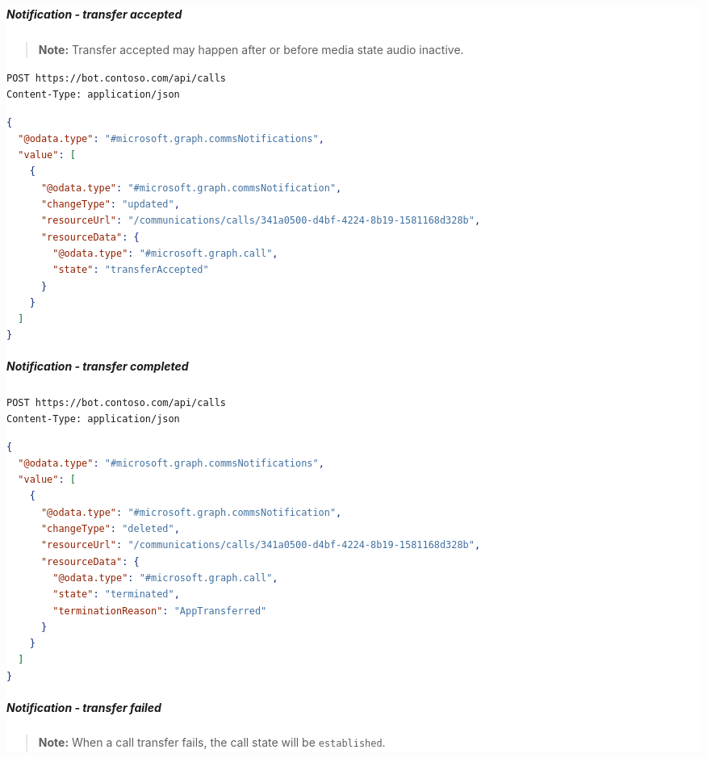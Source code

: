 ##### Notification - transfer accepted

> **Note:** Transfer accepted may happen after or before media state audio inactive.

```http
POST https://bot.contoso.com/api/calls
Content-Type: application/json
```


```json
{
  "@odata.type": "#microsoft.graph.commsNotifications",
  "value": [
    {
      "@odata.type": "#microsoft.graph.commsNotification",
      "changeType": "updated",
      "resourceUrl": "/communications/calls/341a0500-d4bf-4224-8b19-1581168d328b",
      "resourceData": {
        "@odata.type": "#microsoft.graph.call",
        "state": "transferAccepted"
      }
    }
  ]
}
```

##### Notification - transfer completed

```http
POST https://bot.contoso.com/api/calls
Content-Type: application/json
```


```json
{
  "@odata.type": "#microsoft.graph.commsNotifications",
  "value": [
    {
      "@odata.type": "#microsoft.graph.commsNotification",
      "changeType": "deleted",
      "resourceUrl": "/communications/calls/341a0500-d4bf-4224-8b19-1581168d328b",
      "resourceData": {
        "@odata.type": "#microsoft.graph.call",
        "state": "terminated",
        "terminationReason": "AppTransferred"
      }
    }
  ]
}
```

##### Notification - transfer failed

> **Note:** When a call transfer fails, the call state will be `established`.
